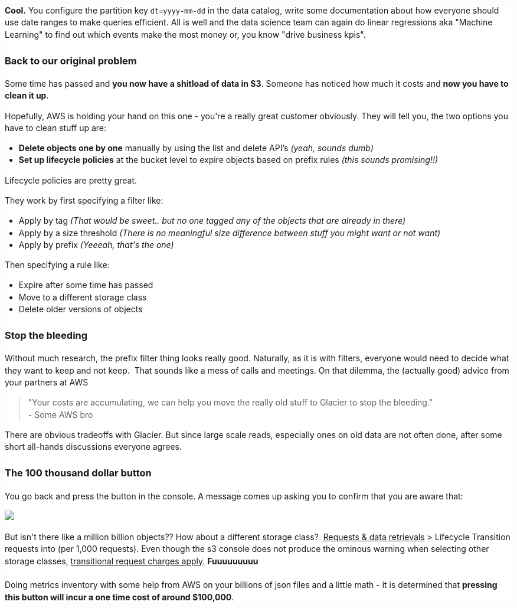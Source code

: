 **Cool.** You configure the partition key `dt=yyyy-mm-dd` in the data catalog, write some documentation about how everyone should use date ranges to make queries efficient. All is well and the data science team can again do linear regressions aka "Machine Learning" to find out which events make the most money or, you know "drive business kpis".

### Back to our original problem

Some time has passed and **you now have a shitload of data in S3**. Someone has noticed how much it costs and **now you have to clean it up**.  

Hopefully, AWS is holding your hand on this one - you're a really great customer obviously. They will tell you, the two options you have to clean stuff up are:

* **Delete objects one by one** manually by using the list and delete API’s _(yeah, sounds dumb)_
* **Set up lifecycle policies** at the bucket level to expire objects based on prefix rules _(this sounds promising!!)_

Lifecycle policies are pretty great.

They work by first specifying a filter like:

* Apply by tag _(That would be sweet.. but no one tagged any of the objects that are already in there)_
* Apply by a size threshold _(There is no meaningful size difference between stuff you might want or not want)_
* Apply by prefix _(Yeeeah, that's the one)_

Then specifying a rule like:

* Expire after some time has passed
* Move to a different storage class
* Delete older versions of objects

### Stop the bleeding  

Without much research, the prefix filter thing looks really good. Naturally, as it is with filters, everyone would need to decide what they want to keep and not keep.  That sounds like a mess of calls and meetings. On that dilemma, the (actually good) advice from your partners at AWS

> "Your costs are accumulating, we can help you move the really old stuff to Glacier to stop the bleeding."  
> ‍- Some AWS bro

There are obvious tradeoffs with Glacier. But since large scale reads, especially ones on old data are not often done, after some short all-hands discussions everyone agrees.

### The 100 thousand dollar button  

You go back and press the button in the console. A message comes up asking you to confirm that you are aware that:

![](/content/620d170b68d74639eb4fe9f1.png)

But isn't there like a million billion objects?? How about a different storage class?  [Requests & data retrievals](https://aws.amazon.com/s3/pricing/) > Lifecycle Transition requests into (per 1,000 requests). Even though the s3 console does not produce the ominous warning when selecting other storage classes, [transitional request charges apply](https://docs.aws.amazon.com/AmazonS3/latest/userguide/lifecycle-transition-general-considerations.html). **Fuuuuuuuuu  
‍**  
Doing metrics inventory with some help from AWS on your billions of json files and a little math - it is determined that **pressing this button will incur a one time cost of around $100,000**.
